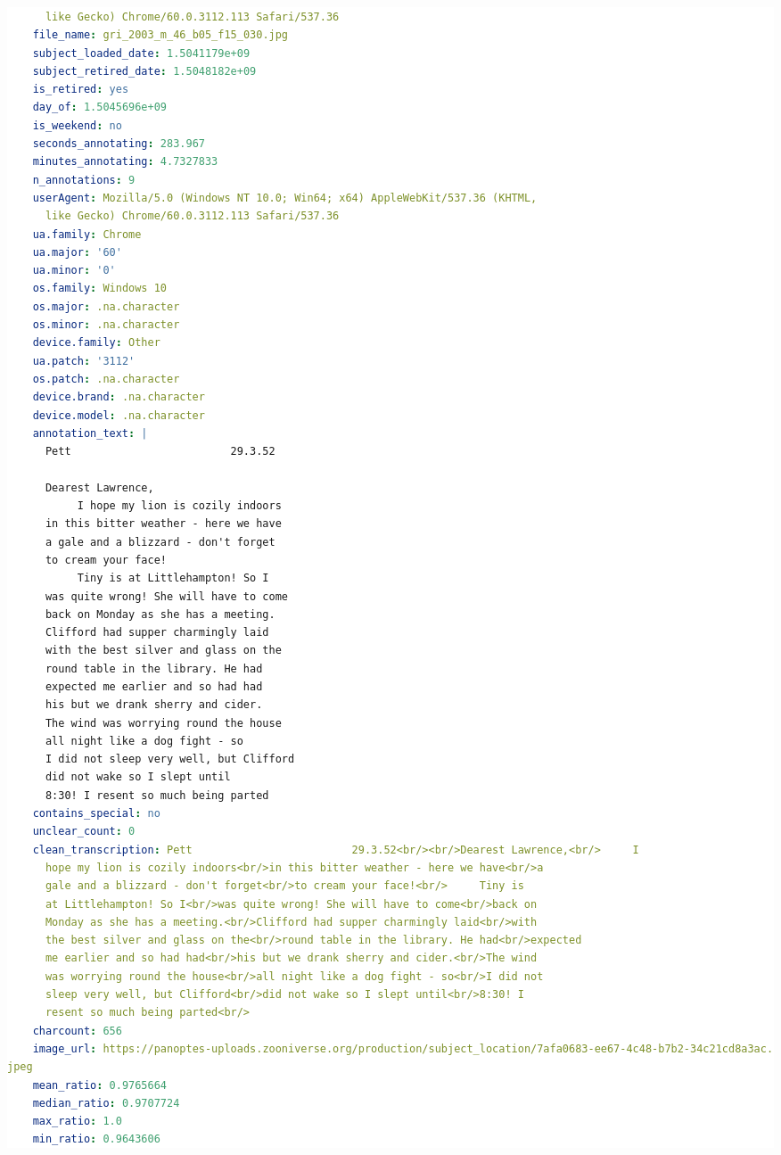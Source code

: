 ```yaml
      like Gecko) Chrome/60.0.3112.113 Safari/537.36
    file_name: gri_2003_m_46_b05_f15_030.jpg
    subject_loaded_date: 1.5041179e+09
    subject_retired_date: 1.5048182e+09
    is_retired: yes
    day_of: 1.5045696e+09
    is_weekend: no
    seconds_annotating: 283.967
    minutes_annotating: 4.7327833
    n_annotations: 9
    userAgent: Mozilla/5.0 (Windows NT 10.0; Win64; x64) AppleWebKit/537.36 (KHTML,
      like Gecko) Chrome/60.0.3112.113 Safari/537.36
    ua.family: Chrome
    ua.major: '60'
    ua.minor: '0'
    os.family: Windows 10
    os.major: .na.character
    os.minor: .na.character
    device.family: Other
    ua.patch: '3112'
    os.patch: .na.character
    device.brand: .na.character
    device.model: .na.character
    annotation_text: |
      Pett                         29.3.52

      Dearest Lawrence,
           I hope my lion is cozily indoors
      in this bitter weather - here we have
      a gale and a blizzard - don't forget
      to cream your face!
           Tiny is at Littlehampton! So I
      was quite wrong! She will have to come
      back on Monday as she has a meeting.
      Clifford had supper charmingly laid
      with the best silver and glass on the
      round table in the library. He had
      expected me earlier and so had had
      his but we drank sherry and cider.
      The wind was worrying round the house
      all night like a dog fight - so
      I did not sleep very well, but Clifford
      did not wake so I slept until
      8:30! I resent so much being parted
    contains_special: no
    unclear_count: 0
    clean_transcription: Pett                         29.3.52<br/><br/>Dearest Lawrence,<br/>     I
      hope my lion is cozily indoors<br/>in this bitter weather - here we have<br/>a
      gale and a blizzard - don't forget<br/>to cream your face!<br/>     Tiny is
      at Littlehampton! So I<br/>was quite wrong! She will have to come<br/>back on
      Monday as she has a meeting.<br/>Clifford had supper charmingly laid<br/>with
      the best silver and glass on the<br/>round table in the library. He had<br/>expected
      me earlier and so had had<br/>his but we drank sherry and cider.<br/>The wind
      was worrying round the house<br/>all night like a dog fight - so<br/>I did not
      sleep very well, but Clifford<br/>did not wake so I slept until<br/>8:30! I
      resent so much being parted<br/>
    charcount: 656
    image_url: https://panoptes-uploads.zooniverse.org/production/subject_location/7afa0683-ee67-4c48-b7b2-34c21cd8a3ac.jpeg
    mean_ratio: 0.9765664
    median_ratio: 0.9707724
    max_ratio: 1.0
    min_ratio: 0.9643606
```